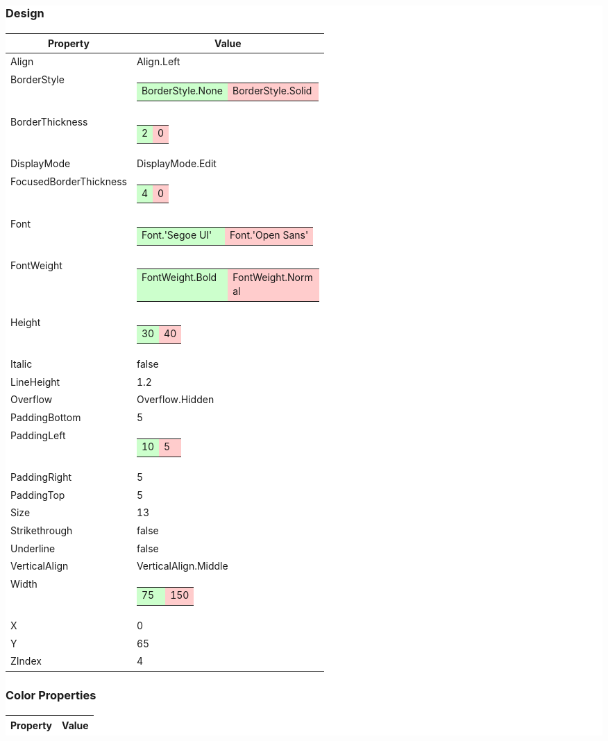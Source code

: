 ### Design

| Property               | Value                                                                                                                                                                       |
| ---------------------- | --------------------------------------------------------------------------------------------------------------------------------------------------------------------------- |
| Align                  | Align.Left                                                                                                                                                                  |
| BorderStyle            | <table border="0"><tr><td style="background-color:#ccffcc; width:50%;">BorderStyle.None<td style="background-color:#ffcccc; width:50%;">BorderStyle.Solid</td></tr></table> |
| BorderThickness        | <table border="0"><tr><td style="background-color:#ccffcc; width:50%;">2<td style="background-color:#ffcccc; width:50%;">0</td></tr></table>                                |
| DisplayMode            | DisplayMode.Edit                                                                                                                                                            |
| FocusedBorderThickness | <table border="0"><tr><td style="background-color:#ccffcc; width:50%;">4<td style="background-color:#ffcccc; width:50%;">0</td></tr></table>                                |
| Font                   | <table border="0"><tr><td style="background-color:#ccffcc; width:50%;">Font.'Segoe UI'<td style="background-color:#ffcccc; width:50%;">Font.'Open Sans'</td></tr></table>   |
| FontWeight             | <table border="0"><tr><td style="background-color:#ccffcc; width:50%;">FontWeight.Bold<td style="background-color:#ffcccc; width:50%;">FontWeight.Normal</td></tr></table>  |
| Height                 | <table border="0"><tr><td style="background-color:#ccffcc; width:50%;">30<td style="background-color:#ffcccc; width:50%;">40</td></tr></table>                              |
| Italic                 | false                                                                                                                                                                       |
| LineHeight             | 1.2                                                                                                                                                                         |
| Overflow               | Overflow.Hidden                                                                                                                                                             |
| PaddingBottom          | 5                                                                                                                                                                           |
| PaddingLeft            | <table border="0"><tr><td style="background-color:#ccffcc; width:50%;">10<td style="background-color:#ffcccc; width:50%;">5</td></tr></table>                               |
| PaddingRight           | 5                                                                                                                                                                           |
| PaddingTop             | 5                                                                                                                                                                           |
| Size                   | 13                                                                                                                                                                          |
| Strikethrough          | false                                                                                                                                                                       |
| Underline              | false                                                                                                                                                                       |
| VerticalAlign          | VerticalAlign.Middle                                                                                                                                                        |
| Width                  | <table border="0"><tr><td style="background-color:#ccffcc; width:50%;">75<td style="background-color:#ffcccc; width:50%;">150</td></tr></table>                             |
| X                      | 0                                                                                                                                                                           |
| Y                      | 65                                                                                                                                                                          |
| ZIndex                 | 4                                                                                                                                                                           |

### Color Properties

| Property            | Value                                                                                                                                                                                                                                                                                                                                                                                                      |
| ------------------- | ---------------------------------------------------------------------------------------------------------------------------------------------------------------------------------------------------------------------------------------------------------------------------------------------------------------------------------------------------------------------------------------------------------- |